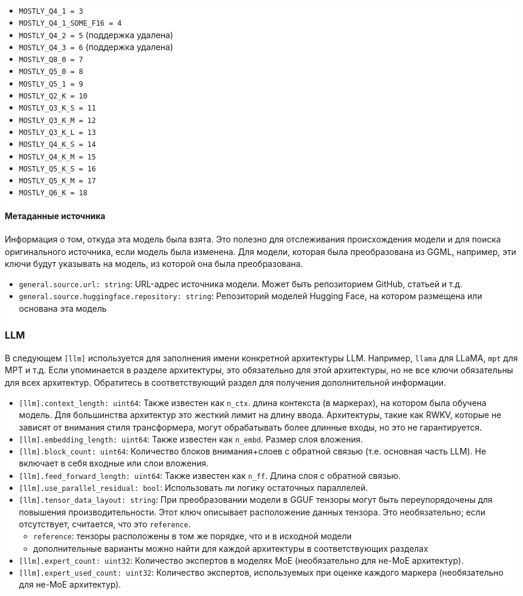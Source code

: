   * `MOSTLY_Q4_1 = 3`
  * `MOSTLY_Q4_1_SOME_F16 = 4`
  * `MOSTLY_Q4_2 = 5` (поддержка удалена)
  * `MOSTLY_Q4_3 = 6` (поддержка удалена)
  * `MOSTLY_Q8_0 = 7`
  * `MOSTLY_Q5_0 = 8`
  * `MOSTLY_Q5_1 = 9`
  * `MOSTLY_Q2_K = 10`
  * `MOSTLY_Q3_K_S = 11`
  * `MOSTLY_Q3_K_M = 12`
  * `MOSTLY_Q3_K_L = 13`
  * `MOSTLY_Q4_K_S = 14`
  * `MOSTLY_Q4_K_M = 15`
  * `MOSTLY_Q5_K_S = 16`
  * `MOSTLY_Q5_K_M = 17`
  * `MOSTLY_Q6_K = 18`

#### Метаданные источника

Информация о том, откуда эта модель была взята. Это полезно для отслеживания происхождения модели и для поиска оригинального источника, если модель была изменена. Для модели, которая была преобразована из GGML, например, эти ключи будут указывать на модель, из которой она была преобразована.

* `general.source.url: string`: URL-адрес источника модели. Может быть репозиторием GitHub, статьей и т.д.
* `general.source.huggingface.repository: string`: Репозиторий моделей Hugging Face, на котором размещена или основана эта модель

### LLM

В следующем `[llm]` используется для заполнения имени конкретной архитектуры LLM. Например, `llama` для LLaMA, `mpt` для MPT и т.д. Если упоминается в разделе архитектуры, это обязательно для этой архитектуры, но не все ключи обязательны для всех архитектур. Обратитесь в соответствующий раздел для получения дополнительной информации.

* `[llm].context_length: uint64`: Также известен как `n_ctx`. длина контекста (в маркерах), на котором была обучена модель. Для большинства архитектур это жесткий лимит на длину ввода. Архитектуры, такие как RWKV, которые не зависят от внимания стиля трансформера, могут обрабатывать более длинные входы, но это не гарантируется.
* `[llm].embedding_length: uint64`: Также известен как `n_embd`. Размер слоя вложения.
* `[llm].block_count: uint64`: Количество блоков внимания+слоев с обратной связью (т.е. основная часть LLM). Не включает в себя входные или слои вложения.
* `[llm].feed_forward_length: uint64`: Также известен как `n_ff`. Длина слоя с обратной связью.
* `[llm].use_parallel_residual: bool`: Использовать ли логику остаточных параллелей.
* `[llm].tensor_data_layout: string`: При преобразовании модели в GGUF тензоры могут быть переупорядочены для повышения производительности. Этот ключ описывает расположение данных тензора. Это необязательно; если отсутствует, считается, что это `reference`.
  * `reference`: тензоры расположены в том же порядке, что и в исходной модели
  * дополнительные варианты можно найти для каждой архитектуры в соответствующих разделах
* `[llm].expert_count: uint32`: Количество экспертов в моделях MoE (необязательно для не-MoE архитектур).
* `[llm].expert_used_count: uint32`: Количество экспертов, используемых при оценке каждого маркера (необязательно для не-MoE архитектур).
